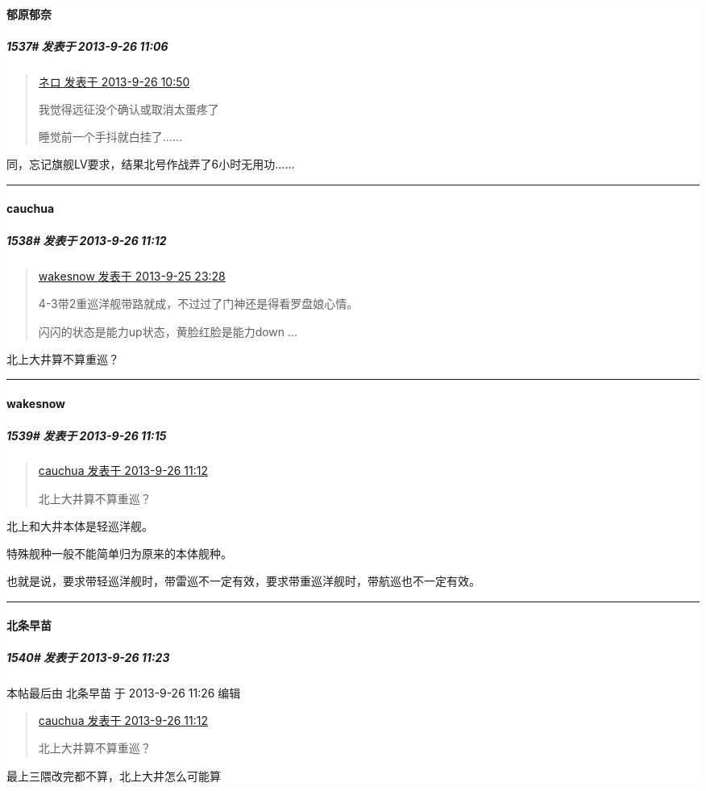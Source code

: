 ####  郁原郁奈  
##### 1537#       发表于 2013-9-26 11:06


<blockquote><a href="httphttps://bbs.saraba1st.com/2b/forum.php?mod=redirect&amp;goto=findpost&amp;pid=23135161&amp;ptid=930880" target="_blank">ネロ 发表于 2013-9-26 10:50</a>

我觉得远征没个确认或取消太蛋疼了

睡觉前一个手抖就白挂了……</blockquote>
同，忘记旗舰LV要求，结果北号作战弄了6小时无用功……


-----

####  cauchua  
##### 1538#       发表于 2013-9-26 11:12


<blockquote><a href="httphttps://bbs.saraba1st.com/2b/forum.php?mod=redirect&amp;goto=findpost&amp;pid=23132480&amp;ptid=930880" target="_blank">wakesnow 发表于 2013-9-25 23:28</a>

4-3带2重巡洋舰带路就成，不过过了门神还是得看罗盘娘心情。


闪闪的状态是能力up状态，黄脸红脸是能力down ...</blockquote>
北上大井算不算重巡？


-----

####  wakesnow  
##### 1539#       发表于 2013-9-26 11:15


<blockquote><a href="httphttps://bbs.saraba1st.com/2b/forum.php?mod=redirect&amp;goto=findpost&amp;pid=23135375&amp;ptid=930880" target="_blank">cauchua 发表于 2013-9-26 11:12</a>

北上大井算不算重巡？</blockquote>
北上和大井本体是轻巡洋舰。

特殊舰种一般不能简单归为原来的本体舰种。

也就是说，要求带轻巡洋舰时，带雷巡不一定有效，要求带重巡洋舰时，带航巡也不一定有效。


-----

####  北条早苗  
##### 1540#       发表于 2013-9-26 11:23


 本帖最后由 北条早苗 于 2013-9-26 11:26 编辑 
<blockquote><a href="httphttps://bbs.saraba1st.com/2b/forum.php?mod=redirect&amp;goto=findpost&amp;pid=23135375&amp;ptid=930880" target="_blank">cauchua 发表于 2013-9-26 11:12</a>

北上大井算不算重巡？</blockquote>
最上三隈改完都不算，北上大井怎么可能算

